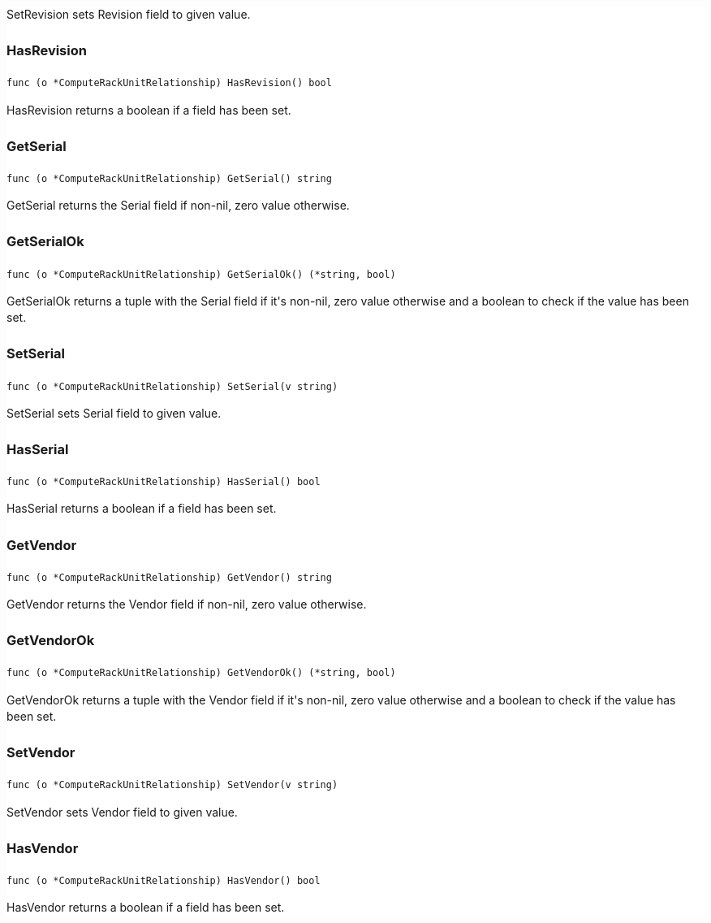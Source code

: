 SetRevision sets Revision field to given value.

### HasRevision

`func (o *ComputeRackUnitRelationship) HasRevision() bool`

HasRevision returns a boolean if a field has been set.

### GetSerial

`func (o *ComputeRackUnitRelationship) GetSerial() string`

GetSerial returns the Serial field if non-nil, zero value otherwise.

### GetSerialOk

`func (o *ComputeRackUnitRelationship) GetSerialOk() (*string, bool)`

GetSerialOk returns a tuple with the Serial field if it's non-nil, zero value otherwise
and a boolean to check if the value has been set.

### SetSerial

`func (o *ComputeRackUnitRelationship) SetSerial(v string)`

SetSerial sets Serial field to given value.

### HasSerial

`func (o *ComputeRackUnitRelationship) HasSerial() bool`

HasSerial returns a boolean if a field has been set.

### GetVendor

`func (o *ComputeRackUnitRelationship) GetVendor() string`

GetVendor returns the Vendor field if non-nil, zero value otherwise.

### GetVendorOk

`func (o *ComputeRackUnitRelationship) GetVendorOk() (*string, bool)`

GetVendorOk returns a tuple with the Vendor field if it's non-nil, zero value otherwise
and a boolean to check if the value has been set.

### SetVendor

`func (o *ComputeRackUnitRelationship) SetVendor(v string)`

SetVendor sets Vendor field to given value.

### HasVendor

`func (o *ComputeRackUnitRelationship) HasVendor() bool`

HasVendor returns a boolean if a field has been set.
